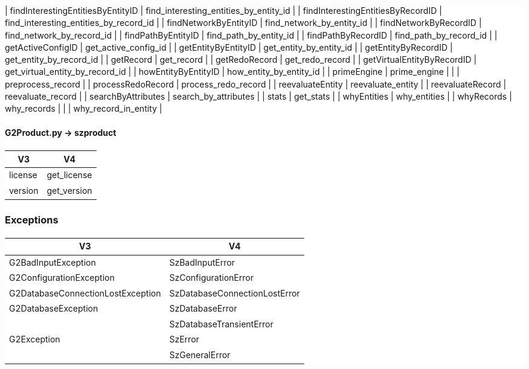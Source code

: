 | findInterestingEntitiesByEntityID | find_interesting_entities_by_entity_id |
| findInterestingEntitiesByRecordID | find_interesting_entities_by_record_id |
| findNetworkByEntityID | find_network_by_entity_id |
| findNetworkByRecordID | find_network_by_record_id |
| findPathByEntityID | find_path_by_entity_id |
| findPathByRecordID | find_path_by_record_id |
| getActiveConfigID | get_active_config_id |
| getEntityByEntityID | get_entity_by_entity_id |
| getEntityByRecordID | get_entity_by_record_id |
| getRecord | get_record |
| getRedoRecord | get_redo_record |
| getVirtualEntityByRecordID | get_virtual_entity_by_record_id |
| howEntityByEntityID | how_entity_by_entity_id |
| primeEngine | prime_engine |
| | preprocess_record |
| processRedoRecord | process_redo_record |
| reevaluateEntity | reevaluate_entity |
| reevaluateRecord | reevaluate_record |
| searchByAttributes | search_by_attributes |
| stats | get_stats |
| whyEntities | why_entities |
| whyRecords | why_records |
| | why_record_in_entity |

#### G2Product.py -> szproduct

| V3  | V4 |
| --- | --- |
| license | get_license |
| version | get_version |

### Exceptions

| V3 | V4 |
| --- | --- |
| G2BadInputException | SzBadInputError |
| G2ConfigurationException | SzConfigurationError |
| G2DatabaseConnectionLostException | SzDatabaseConnectionLostError |
| G2DatabaseException | SzDatabaseError |
|  | SzDatabaseTransientError |
| G2Exception | SzError |
|  | SzGeneralError |